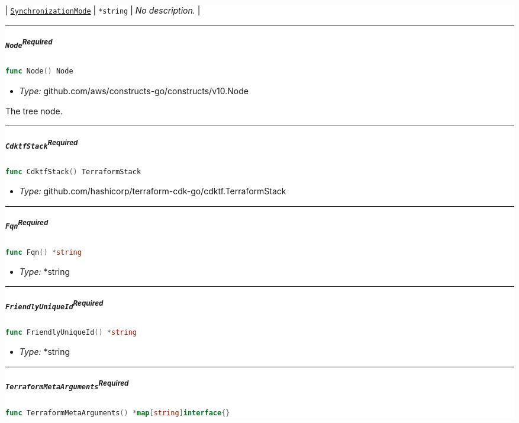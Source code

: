 | <code><a href="#@cdktf/provider-ionoscloud.pgCluster.PgCluster.property.synchronizationMode">SynchronizationMode</a></code> | <code>*string</code> | *No description.* |

---

##### `Node`<sup>Required</sup> <a name="Node" id="@cdktf/provider-ionoscloud.pgCluster.PgCluster.property.node"></a>

```go
func Node() Node
```

- *Type:* github.com/aws/constructs-go/constructs/v10.Node

The tree node.

---

##### `CdktfStack`<sup>Required</sup> <a name="CdktfStack" id="@cdktf/provider-ionoscloud.pgCluster.PgCluster.property.cdktfStack"></a>

```go
func CdktfStack() TerraformStack
```

- *Type:* github.com/hashicorp/terraform-cdk-go/cdktf.TerraformStack

---

##### `Fqn`<sup>Required</sup> <a name="Fqn" id="@cdktf/provider-ionoscloud.pgCluster.PgCluster.property.fqn"></a>

```go
func Fqn() *string
```

- *Type:* *string

---

##### `FriendlyUniqueId`<sup>Required</sup> <a name="FriendlyUniqueId" id="@cdktf/provider-ionoscloud.pgCluster.PgCluster.property.friendlyUniqueId"></a>

```go
func FriendlyUniqueId() *string
```

- *Type:* *string

---

##### `TerraformMetaArguments`<sup>Required</sup> <a name="TerraformMetaArguments" id="@cdktf/provider-ionoscloud.pgCluster.PgCluster.property.terraformMetaArguments"></a>

```go
func TerraformMetaArguments() *map[string]interface{}
```
